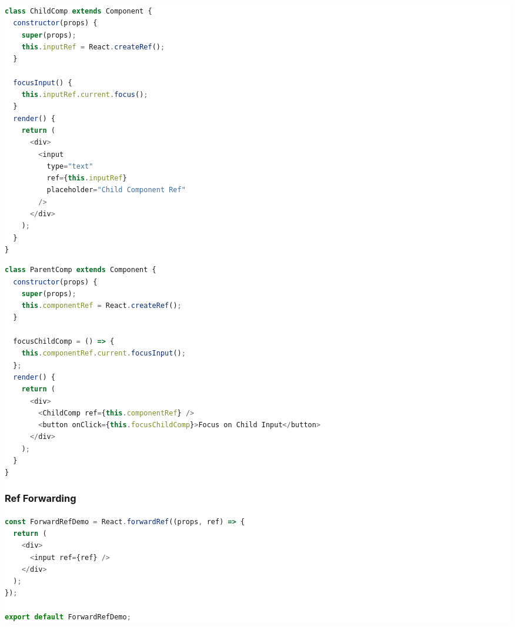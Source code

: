 ```javascript
class ChildComp extends Component {
  constructor(props) {
    super(props);
    this.inputRef = React.createRef();
  }

  focusInput() {
    this.inputRef.current.focus();
  }
  render() {
    return (
      <div>
        <input
          type="text"
          ref={this.inputRef}
          placeholder="Child Component Ref"
        />
      </div>
    );
  }
}
```

```javascript
class ParentComp extends Component {
  constructor(props) {
    super(props);
    this.componentRef = React.createRef();
  }

  focusChildComp = () => {
    this.componentRef.current.focusInput();
  };
  render() {
    return (
      <div>
        <ChildComp ref={this.componentRef} />
        <button onClick={this.focusChildComp}>Focus on Child Input</button>
      </div>
    );
  }
}
```

### Ref Forwarding

```javascript
const ForwardRefDemo = React.forwardRef((props, ref) => {
  return (
    <div>
      <input ref={ref} />
    </div>
  );
});

export default ForwardRefDemo;
```
